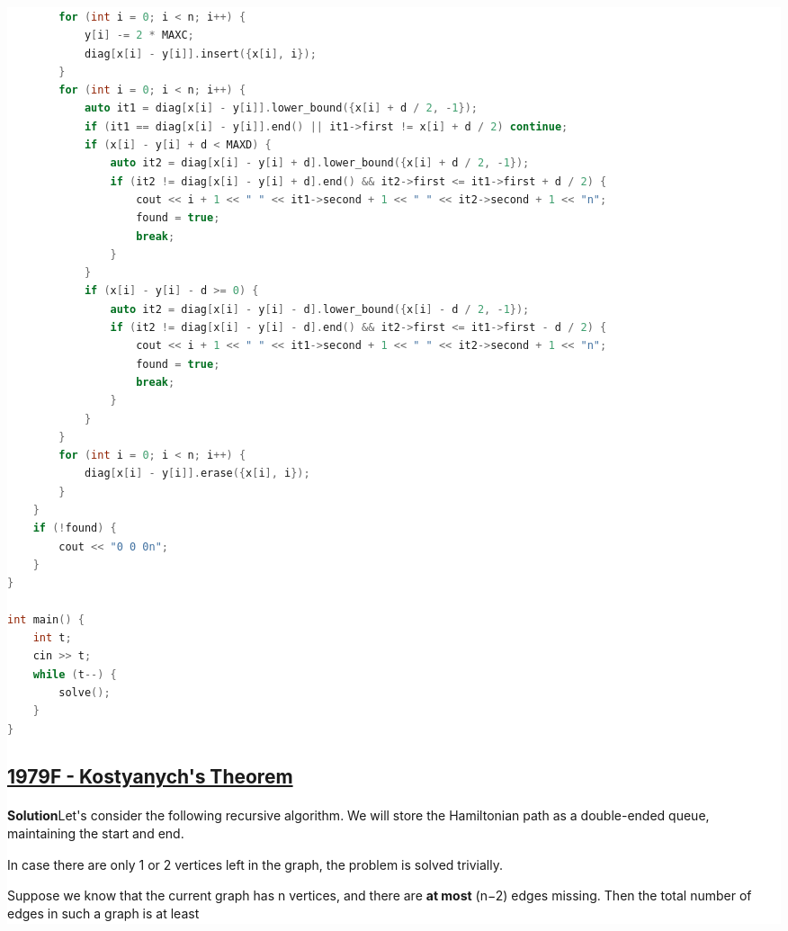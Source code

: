 ```cpp
        for (int i = 0; i < n; i++) {
            y[i] -= 2 * MAXC;
            diag[x[i] - y[i]].insert({x[i], i});
        }
        for (int i = 0; i < n; i++) {
            auto it1 = diag[x[i] - y[i]].lower_bound({x[i] + d / 2, -1});
            if (it1 == diag[x[i] - y[i]].end() || it1->first != x[i] + d / 2) continue;
            if (x[i] - y[i] + d < MAXD) {
                auto it2 = diag[x[i] - y[i] + d].lower_bound({x[i] + d / 2, -1});
                if (it2 != diag[x[i] - y[i] + d].end() && it2->first <= it1->first + d / 2) {
                    cout << i + 1 << " " << it1->second + 1 << " " << it2->second + 1 << "n";
                    found = true;
                    break;
                }
            }
            if (x[i] - y[i] - d >= 0) {
                auto it2 = diag[x[i] - y[i] - d].lower_bound({x[i] - d / 2, -1});
                if (it2 != diag[x[i] - y[i] - d].end() && it2->first <= it1->first - d / 2) {
                    cout << i + 1 << " " << it1->second + 1 << " " << it2->second + 1 << "n";
                    found = true;
                    break;
                }
            }
        }
        for (int i = 0; i < n; i++) {
            diag[x[i] - y[i]].erase({x[i], i});
        }
    }
    if (!found) {
        cout << "0 0 0n";
    }
}

int main() {
    int t;
    cin >> t;
    while (t--) {
        solve();
    }
}
```
[1979F - Kostyanych's Theorem](../problems/F._Kostyanych's_Theorem.md "Codeforces Round 951 (Div. 2)")
--------------------------------------------------------------------------------------------------------------

 **Solution**Let's consider the following recursive algorithm. We will store the Hamiltonian path as a double-ended queue, maintaining the start and end.

In case there are only 1 or 2 vertices left in the graph, the problem is solved trivially.

Suppose we know that the current graph has n vertices, and there are **at most** (n−2) edges missing. Then the total number of edges in such a graph is at least 
